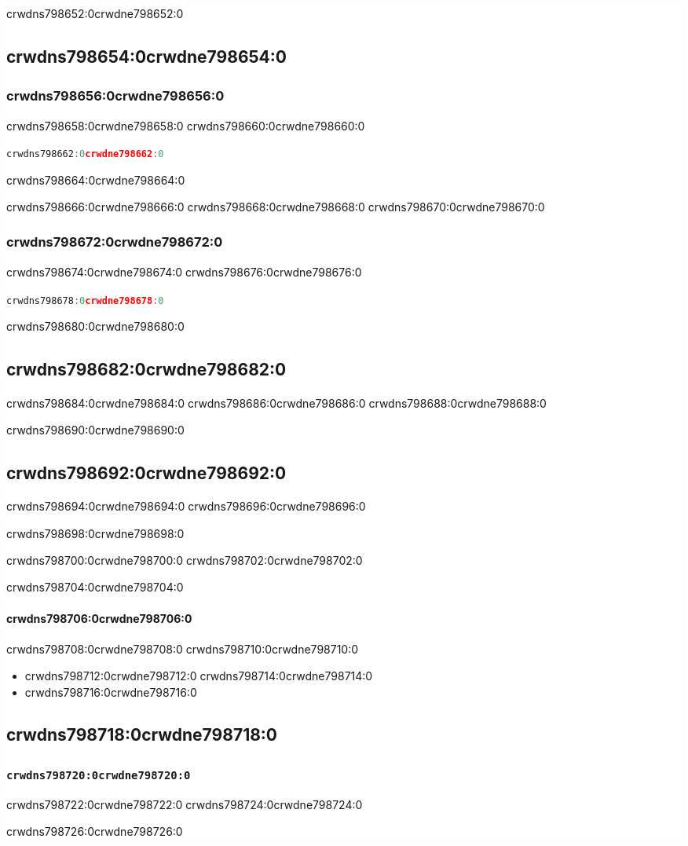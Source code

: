 crwdns798652:0crwdne798652:0

## crwdns798654:0crwdne798654:0

### crwdns798656:0crwdne798656:0

crwdns798658:0crwdne798658:0 crwdns798660:0crwdne798660:0

```js
crwdns798662:0crwdne798662:0
```

crwdns798664:0crwdne798664:0

crwdns798666:0crwdne798666:0 crwdns798668:0crwdne798668:0 crwdns798670:0crwdne798670:0

### crwdns798672:0crwdne798672:0

crwdns798674:0crwdne798674:0 crwdns798676:0crwdne798676:0

```js
crwdns798678:0crwdne798678:0
```

crwdns798680:0crwdne798680:0

## crwdns798682:0crwdne798682:0

crwdns798684:0crwdne798684:0 crwdns798686:0crwdne798686:0 crwdns798688:0crwdne798688:0

crwdns798690:0crwdne798690:0

## crwdns798692:0crwdne798692:0

crwdns798694:0crwdne798694:0 crwdns798696:0crwdne798696:0

crwdns798698:0crwdne798698:0

crwdns798700:0crwdne798700:0 crwdns798702:0crwdne798702:0

crwdns798704:0crwdne798704:0

#### crwdns798706:0crwdne798706:0

crwdns798708:0crwdne798708:0 crwdns798710:0crwdne798710:0

- crwdns798712:0crwdne798712:0 crwdns798714:0crwdne798714:0
- crwdns798716:0crwdne798716:0

## crwdns798718:0crwdne798718:0

### `crwdns798720:0crwdne798720:0`

crwdns798722:0crwdne798722:0 crwdns798724:0crwdne798724:0

crwdns798726:0crwdne798726:0
